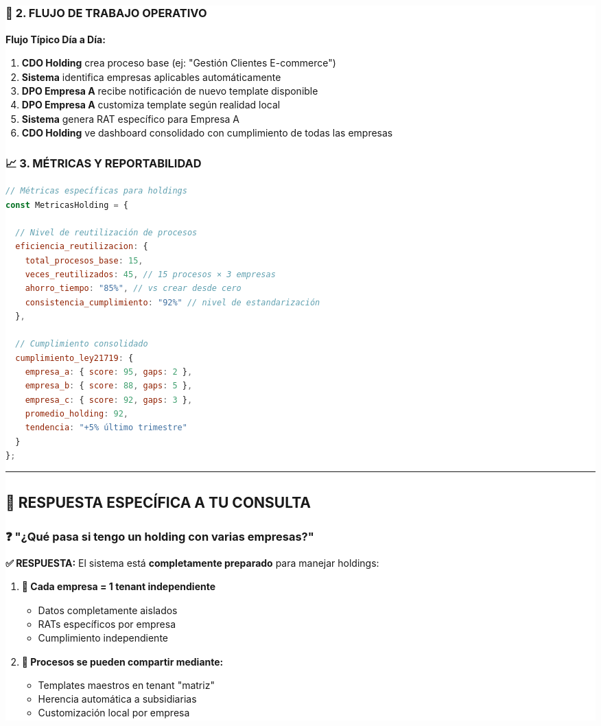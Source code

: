 ### 🔄 **2. FLUJO DE TRABAJO OPERATIVO**

**Flujo Típico Día a Día:**

1. **CDO Holding** crea proceso base (ej: "Gestión Clientes E-commerce")
2. **Sistema** identifica empresas aplicables automáticamente
3. **DPO Empresa A** recibe notificación de nuevo template disponible
4. **DPO Empresa A** customiza template según realidad local
5. **Sistema** genera RAT específico para Empresa A
6. **CDO Holding** ve dashboard consolidado con cumplimiento de todas las empresas

### 📈 **3. MÉTRICAS Y REPORTABILIDAD**

```javascript
// Métricas específicas para holdings
const MetricasHolding = {
  
  // Nivel de reutilización de procesos
  eficiencia_reutilizacion: {
    total_procesos_base: 15,
    veces_reutilizados: 45, // 15 procesos × 3 empresas
    ahorro_tiempo: "85%", // vs crear desde cero
    consistencia_cumplimiento: "92%" // nivel de estandarización
  },
  
  // Cumplimiento consolidado
  cumplimiento_ley21719: {
    empresa_a: { score: 95, gaps: 2 },
    empresa_b: { score: 88, gaps: 5 },
    empresa_c: { score: 92, gaps: 3 },
    promedio_holding: 92,
    tendencia: "+5% último trimestre"
  }
};
```

---

## 🎯 **RESPUESTA ESPECÍFICA A TU CONSULTA**

### ❓ **"¿Qué pasa si tengo un holding con varias empresas?"**

**✅ RESPUESTA:** El sistema está **completamente preparado** para manejar holdings:

1. **🏢 Cada empresa = 1 tenant independiente** 
   - Datos completamente aislados
   - RATs específicos por empresa
   - Cumplimiento independiente

2. **🔄 Procesos se pueden compartir mediante:**
   - Templates maestros en tenant "matriz"
   - Herencia automática a subsidiarias
   - Customización local por empresa
